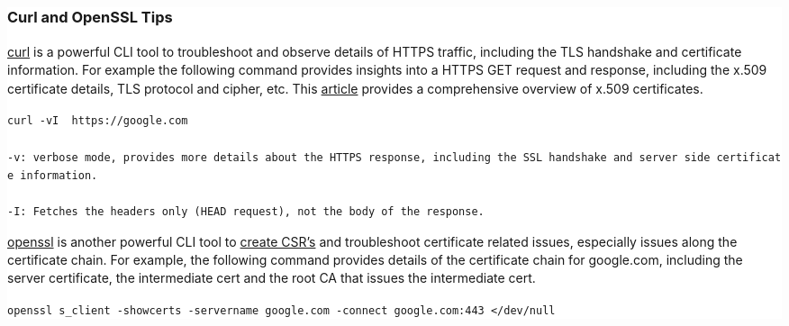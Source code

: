 ### Curl and OpenSSL Tips
[curl](https://curl.se/docs/sslcerts.html) is a powerful CLI tool to troubleshoot and observe details of HTTPS traffic, including the TLS handshake and certificate information. For example the following command provides insights into a HTTPS GET request and response, including the x.509 certificate details, TLS protocol and cipher, etc. This [article](https://www.sectigo.com/resource-library/what-is-x509-certificate) provides a comprehensive overview of x.509 certificates. 
```
curl -vI  https://google.com

-v: verbose mode, provides more details about the HTTPS response, including the SSL handshake and server side certificate information.

-I: Fetches the headers only (HEAD request), not the body of the response.
```
[openssl](https://www.openssl.org/) is another powerful CLI tool to [create CSR’s](https://www.openssl.org/docs/man1.1.1/man1/openssl-req.html) and troubleshoot certificate related issues, especially issues along the certificate chain. For example, the following command provides details of the certificate chain for google.com, including the server certificate, the intermediate cert and the root CA that issues the intermediate cert. 
```
openssl s_client -showcerts -servername google.com -connect google.com:443 </dev/null
```






